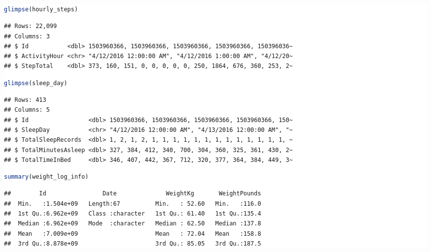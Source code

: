 ``` r
glimpse(hourly_steps)
```

    ## Rows: 22,099
    ## Columns: 3
    ## $ Id           <dbl> 1503960366, 1503960366, 1503960366, 1503960366, 150396036~
    ## $ ActivityHour <chr> "4/12/2016 12:00:00 AM", "4/12/2016 1:00:00 AM", "4/12/20~
    ## $ StepTotal    <dbl> 373, 160, 151, 0, 0, 0, 0, 0, 250, 1864, 676, 360, 253, 2~

``` r
glimpse(sleep_day)
```

    ## Rows: 413
    ## Columns: 5
    ## $ Id                 <dbl> 1503960366, 1503960366, 1503960366, 1503960366, 150~
    ## $ SleepDay           <chr> "4/12/2016 12:00:00 AM", "4/13/2016 12:00:00 AM", "~
    ## $ TotalSleepRecords  <dbl> 1, 2, 1, 2, 1, 1, 1, 1, 1, 1, 1, 1, 1, 1, 1, 1, 1, ~
    ## $ TotalMinutesAsleep <dbl> 327, 384, 412, 340, 700, 304, 360, 325, 361, 430, 2~
    ## $ TotalTimeInBed     <dbl> 346, 407, 442, 367, 712, 320, 377, 364, 384, 449, 3~

``` r
summary(weight_log_info)
```

    ##        Id                Date              WeightKg       WeightPounds  
    ##  Min.   :1.504e+09   Length:67          Min.   : 52.60   Min.   :116.0  
    ##  1st Qu.:6.962e+09   Class :character   1st Qu.: 61.40   1st Qu.:135.4  
    ##  Median :6.962e+09   Mode  :character   Median : 62.50   Median :137.8  
    ##  Mean   :7.009e+09                      Mean   : 72.04   Mean   :158.8  
    ##  3rd Qu.:8.878e+09                      3rd Qu.: 85.05   3rd Qu.:187.5  